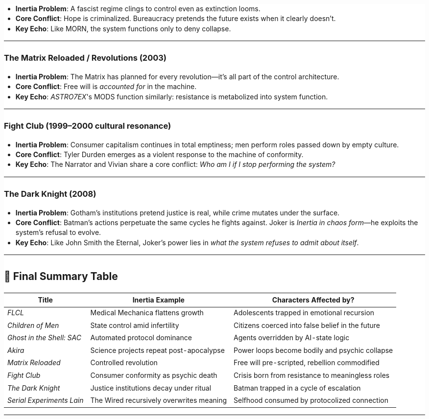 * **Inertia Problem**: A fascist regime clings to control even as extinction looms.
* **Core Conflict**: Hope is criminalized. Bureaucracy pretends the future exists when it clearly doesn’t.
* **Key Echo**: Like MORN, the system functions only to deny collapse.

---

### **The Matrix Reloaded / Revolutions (2003)**

* **Inertia Problem**: The Matrix has planned for every revolution—it’s all part of the control architecture.
* **Core Conflict**: Free will is *accounted for* in the machine.
* **Key Echo**: *ASTRO7EX*'s MODS function similarly: resistance is metabolized into system function.

---

### **Fight Club (1999–2000 cultural resonance)**

* **Inertia Problem**: Consumer capitalism continues in total emptiness; men perform roles passed down by empty culture.
* **Core Conflict**: Tyler Durden emerges as a violent response to the machine of conformity.
* **Key Echo**: The Narrator and Vivian share a core conflict: *Who am I if I stop performing the system?*

---

### **The Dark Knight (2008)**

* **Inertia Problem**: Gotham’s institutions pretend justice is real, while crime mutates under the surface.
* **Core Conflict**: Batman’s actions perpetuate the same cycles he fights against. Joker is *Inertia in chaos form*—he exploits the system’s refusal to evolve.
* **Key Echo**: Like John Smith the Eternal, Joker’s power lies in *what the system refuses to admit about itself*.

---

## 🧠 Final Summary Table

| Title                     | Inertia Example                          | Characters Affected by?                          |
| ------------------------- | ---------------------------------------- | ------------------------------------------------ |
| *FLCL*                    | Medical Mechanica flattens growth        | Adolescents trapped in emotional recursion       |
| *Children of Men*         | State control amid infertility           | Citizens coerced into false belief in the future |
| *Ghost in the Shell: SAC* | Automated protocol dominance             | Agents overridden by AI-state logic              |
| *Akira*                   | Science projects repeat post-apocalypse  | Power loops become bodily and psychic collapse   |
| *Matrix Reloaded*         | Controlled revolution                    | Free will pre-scripted, rebellion commodified    |
| *Fight Club*              | Consumer conformity as psychic death     | Crisis born from resistance to meaningless roles |
| *The Dark Knight*         | Justice institutions decay under ritual  | Batman trapped in a cycle of escalation          |
| *Serial Experiments Lain* | The Wired recursively overwrites meaning | Selfhood consumed by protocolized connection     |

---